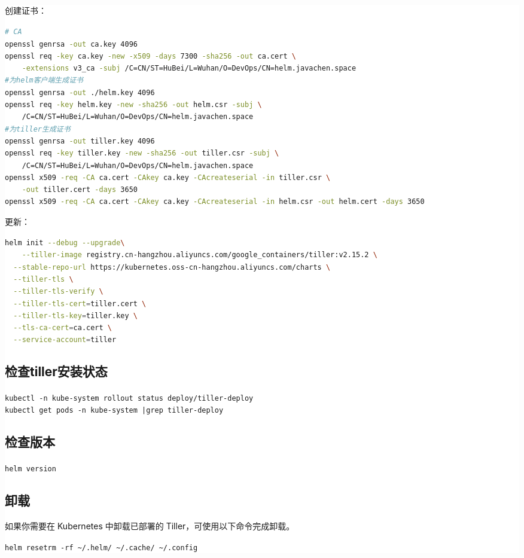 
创建证书：

```bash
# CA
openssl genrsa -out ca.key 4096
openssl req -key ca.key -new -x509 -days 7300 -sha256 -out ca.cert \
	-extensions v3_ca -subj /C=CN/ST=HuBei/L=Wuhan/O=DevOps/CN=helm.javachen.space
#为helm客户端生成证书
openssl genrsa -out ./helm.key 4096
openssl req -key helm.key -new -sha256 -out helm.csr -subj \
	/C=CN/ST=HuBei/L=Wuhan/O=DevOps/CN=helm.javachen.space
#为tiller生成证书
openssl genrsa -out tiller.key 4096
openssl req -key tiller.key -new -sha256 -out tiller.csr -subj \
	/C=CN/ST=HuBei/L=Wuhan/O=DevOps/CN=helm.javachen.space
openssl x509 -req -CA ca.cert -CAkey ca.key -CAcreateserial -in tiller.csr \
	-out tiller.cert -days 3650
openssl x509 -req -CA ca.cert -CAkey ca.key -CAcreateserial -in helm.csr -out helm.cert -days 3650
```

更新：

```bash
helm init --debug --upgrade\
	--tiller-image registry.cn-hangzhou.aliyuncs.com/google_containers/tiller:v2.15.2 \
  --stable-repo-url https://kubernetes.oss-cn-hangzhou.aliyuncs.com/charts \
  --tiller-tls \
  --tiller-tls-verify \
  --tiller-tls-cert=tiller.cert \
  --tiller-tls-key=tiller.key \
  --tls-ca-cert=ca.cert \
  --service-account=tiller
```



## 检查tiller安装状态

    kubectl -n kube-system rollout status deploy/tiller-deploy
    kubectl get pods -n kube-system |grep tiller-deploy



## 检查版本

    helm version



## 卸载

如果你需要在 Kubernetes 中卸载已部署的 Tiller，可使用以下命令完成卸载。

    helm resetrm -rf ~/.helm/ ~/.cache/ ~/.config

